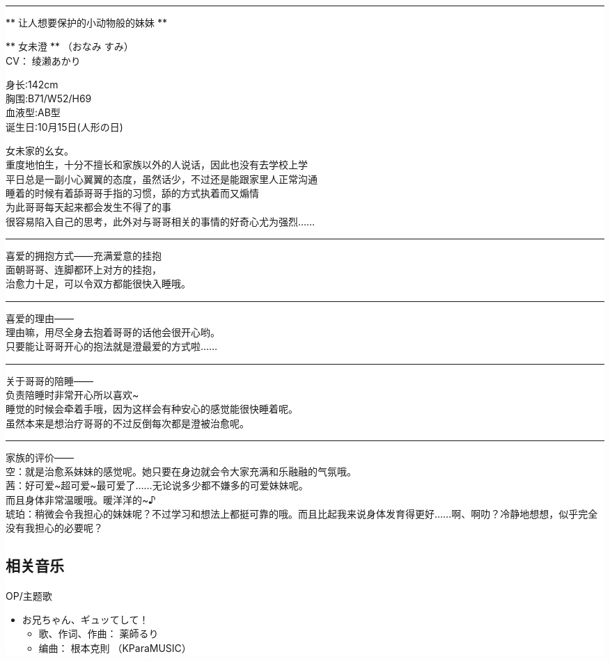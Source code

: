   
  

* * *

** 让人想要保护的小动物般的妹妹  **

** 女未澄  ** （おなみ すみ）  
CV：  绫濑あかり  
  

身长:142cm  
胸围:B71/W52/H69  
血液型:AB型  
诞生日:10月15日(人形の日)

女未家的幺女。  
重度地怕生，十分不擅长和家族以外的人说话，因此也没有去学校上学  
平日总是一副小心翼翼的态度，虽然话少，不过还是能跟家里人正常沟通  
睡着的时候有着舔哥哥手指的习惯，舔的方式执着而又煽情  
为此哥哥每天起来都会发生不得了的事  
很容易陷入自己的思考，此外对与哥哥相关的事情的好奇心尤为强烈……

* * *

喜爱的拥抱方式——充满爱意的挂抱  
面朝哥哥、连脚都环上对方的挂抱，  
治愈力十足，可以令双方都能很快入睡哦。

* * *

喜爱的理由——  
理由嘛，用尽全身去抱着哥哥的话他会很开心哟。  
只要能让哥哥开心的抱法就是澄最爱的方式啦……

* * *

关于哥哥的陪睡——  
负责陪睡时非常开心所以喜欢~  
睡觉的时候会牵着手哦，因为这样会有种安心的感觉能很快睡着呢。  
虽然本来是想治疗哥哥的不过反倒每次都是澄被治愈呢。

* * *

家族的评价——  
空：就是治愈系妹妹的感觉呢。她只要在身边就会令大家充满和乐融融的气氛哦。  
茜：好可爱~超可爱~最可爱了……无论说多少都不嫌多的可爱妹妹呢。  
而且身体非常温暖哦。暖洋洋的~♪  
琥珀：稍微会令我担心的妹妹呢？不过学习和想法上都挺可靠的哦。而且比起我来说身体发育得更好……啊、啊叻？冷静地想想，似乎完全没有我担心的必要呢？

  
  

##  相关音乐

OP/主题歌

  * お兄ちゃん、ギュッてして！ 
    * 歌、作词、作曲：  薬師るり 
    * 编曲：  根本克則  （KParaMUSIC） 
